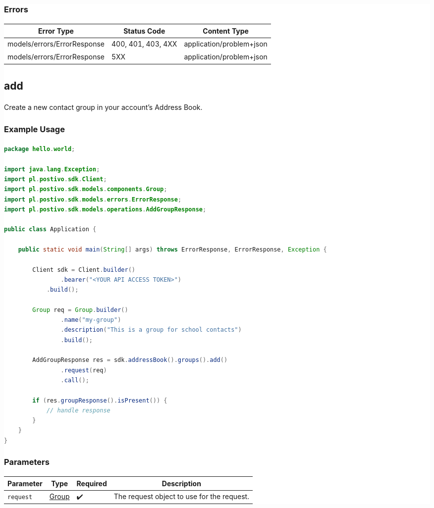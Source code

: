 ### Errors

| Error Type                  | Status Code                 | Content Type                |
| --------------------------- | --------------------------- | --------------------------- |
| models/errors/ErrorResponse | 400, 401, 403, 4XX          | application/problem+json    |
| models/errors/ErrorResponse | 5XX                         | application/problem+json    |

## add

Create a new contact group in your account’s Address Book.

### Example Usage


```java
package hello.world;

import java.lang.Exception;
import pl.postivo.sdk.Client;
import pl.postivo.sdk.models.components.Group;
import pl.postivo.sdk.models.errors.ErrorResponse;
import pl.postivo.sdk.models.operations.AddGroupResponse;

public class Application {

    public static void main(String[] args) throws ErrorResponse, ErrorResponse, Exception {

        Client sdk = Client.builder()
                .bearer("<YOUR API ACCESS TOKEN>")
            .build();

        Group req = Group.builder()
                .name("my-group")
                .description("This is a group for school contacts")
                .build();

        AddGroupResponse res = sdk.addressBook().groups().add()
                .request(req)
                .call();

        if (res.groupResponse().isPresent()) {
            // handle response
        }
    }
}
```

### Parameters

| Parameter                                  | Type                                       | Required                                   | Description                                |
| ------------------------------------------ | ------------------------------------------ | ------------------------------------------ | ------------------------------------------ |
| `request`                                  | [Group](../../models/shared/Group.md)      | :heavy_check_mark:                         | The request object to use for the request. |
